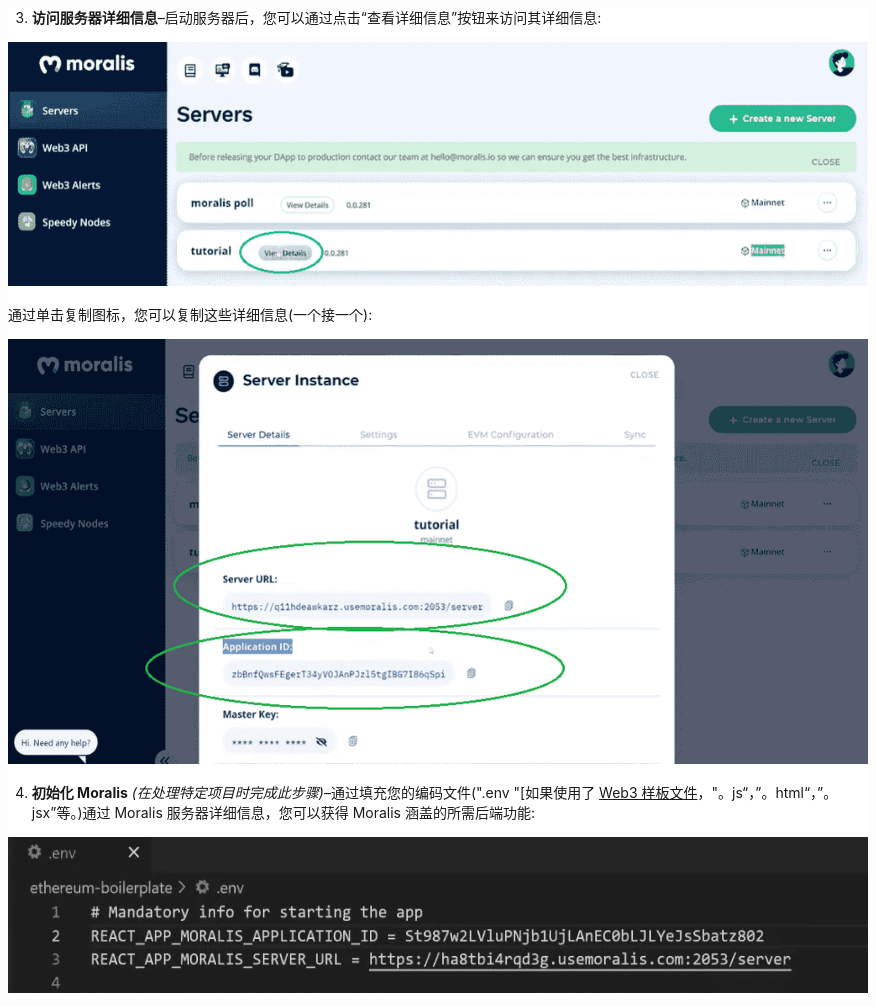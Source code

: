 3.  **访问服务器详细信息**–启动服务器后，您可以通过点击“查看详细信息”按钮来访问其详细信息:

![](img/1f22aafe27de808c2315c97a9f820824.png)

通过单击复制图标，您可以复制这些详细信息(一个接一个):

![](img/e99d4a1e33eb055ac7ffdf4d7cd58be4.png)

4.  **初始化 Moralis** *(在处理特定项目时完成此步骤)*–通过填充您的编码文件(".env "[如果使用了 [Web3 样板文件](https://moralis.io/web3-boilerplate-beginners-guide-to-web3/)，"。js“，”。html“，”。jsx”等。)通过 Moralis 服务器详细信息，您可以获得 Moralis 涵盖的所需后端功能:

![](img/95d32ca4d51b2b065b2429933af51d3c.png)

